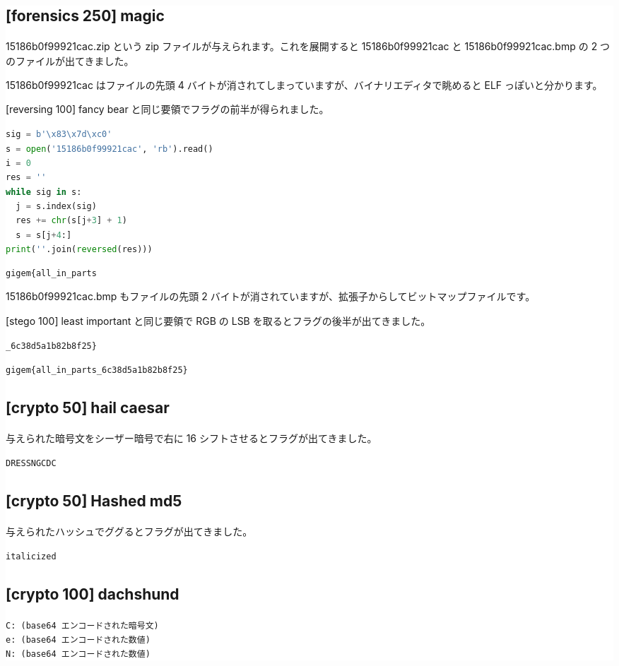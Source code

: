 ## [forensics 250] magic

15186b0f99921cac.zip という zip ファイルが与えられます。これを展開すると 15186b0f99921cac と 15186b0f99921cac.bmp の 2 つのファイルが出てきました。

15186b0f99921cac はファイルの先頭 4 バイトが消されてしまっていますが、バイナリエディタで眺めると ELF っぽいと分かります。

[reversing 100] fancy bear と同じ要領でフラグの前半が得られました。

```python
sig = b'\x83\x7d\xc0'
s = open('15186b0f99921cac', 'rb').read()
i = 0
res = ''
while sig in s:
  j = s.index(sig)
  res += chr(s[j+3] + 1)
  s = s[j+4:]
print(''.join(reversed(res)))
```

```
gigem{all_in_parts
```

15186b0f99921cac.bmp もファイルの先頭 2 バイトが消されていますが、拡張子からしてビットマップファイルです。

[stego 100] least important と同じ要領で RGB の LSB を取るとフラグの後半が出てきました。

```
_6c38d5a1b82b8f25}
```

```
gigem{all_in_parts_6c38d5a1b82b8f25}
```

## [crypto 50] hail caesar

与えられた暗号文をシーザー暗号で右に 16 シフトさせるとフラグが出てきました。

```
DRESSNGCDC
```

## [crypto 50] Hashed md5

与えられたハッシュでググるとフラグが出てきました。

```
italicized
```

## [crypto 100] dachshund

```
C: (base64 エンコードされた暗号文)
e: (base64 エンコードされた数値)
N: (base64 エンコードされた数値)
```
